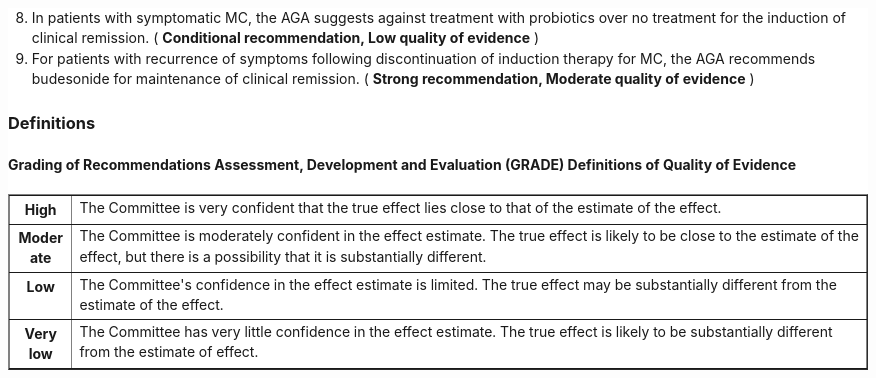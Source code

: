   8. In patients with symptomatic MC, the AGA suggests against treatment with probiotics over no treatment for the induction of clinical remission. ( **Conditional recommendation, Low quality of evidence** ) 
  9. For patients with recurrence of symptoms following discontinuation of induction therapy for MC, the AGA recommends budesonide for maintenance of clinical remission. ( **Strong recommendation, Moderate quality of evidence** ) 




###  Definitions 


####  Grading of Recommendations Assessment, Development and Evaluation (GRADE) Definitions of Quality of Evidence 
<table border="1" cellpadding="3" cellspacing="1" summary="Table: Grading of Recommendations Assessment, Development and Evaluation (GRADE) Categories of Quality of Evidence">
 <tbody>
  <tr>
   <th scope="row" valign="top">
    High
   </th>
   <td valign="top">
    The Committee is very confident that the true effect lies close to that of the estimate of the effect.
   </td>
  </tr>
  <tr>
   <th scope="row" valign="top">
    Moderate
   </th>
   <td valign="top">
    The Committee is moderately confident in the effect estimate. The true effect is likely to be close to the estimate of the effect, but there is a possibility that it is substantially different.
   </td>
  </tr>
  <tr>
   <th scope="row" valign="top">
    Low
   </th>
   <td valign="top">
    The Committee's confidence in the effect estimate is limited. The true effect may be substantially different from the estimate of the effect.
   </td>
  </tr>
  <tr>
   <th scope="row" valign="top">
    Very low
   </th>
   <td valign="top">
    The Committee has very little confidence in the effect estimate. The true effect is likely to be substantially different from the estimate of effect.
   </td>
  </tr>
 </tbody>
</table>
